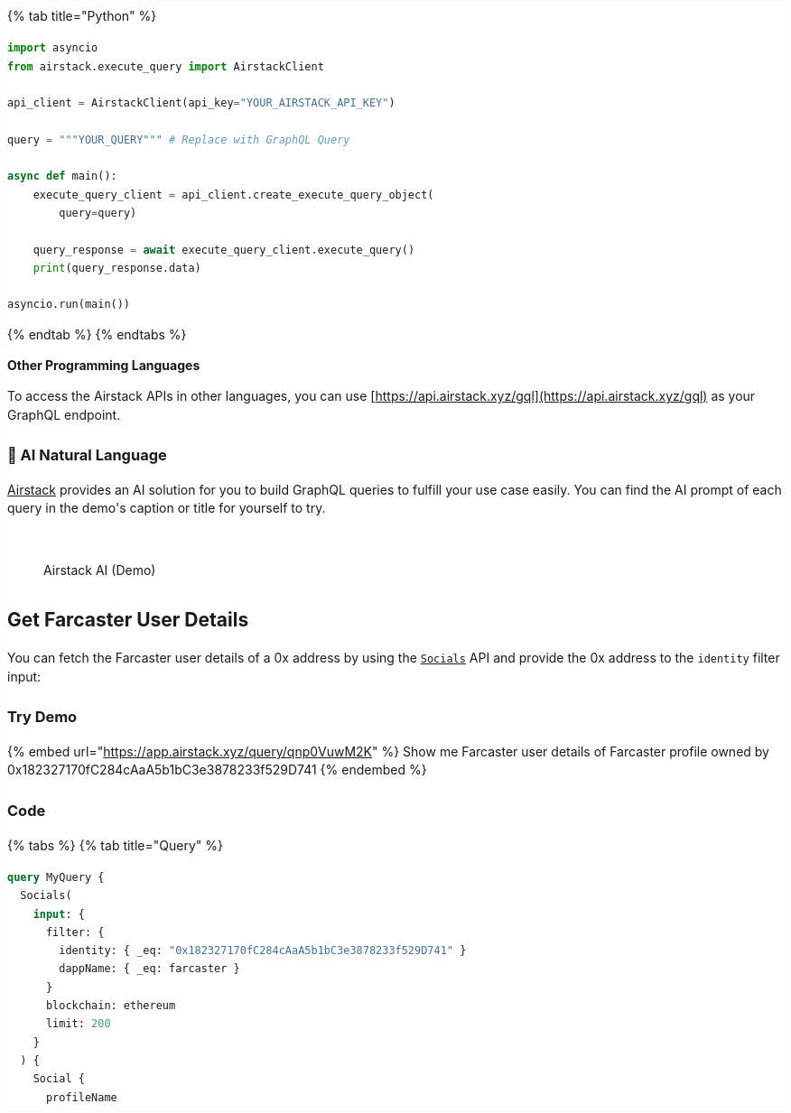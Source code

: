 {% tab title="Python" %}
```python
import asyncio
from airstack.execute_query import AirstackClient

api_client = AirstackClient(api_key="YOUR_AIRSTACK_API_KEY")

query = """YOUR_QUERY""" # Replace with GraphQL Query

async def main():
    execute_query_client = api_client.create_execute_query_object(
        query=query)

    query_response = await execute_query_client.execute_query()
    print(query_response.data)

asyncio.run(main())
```
{% endtab %}
{% endtabs %}

**Other Programming Languages**

To access the Airstack APIs in other languages, you can use [https://api.airstack.xyz/gql](https://api.airstack.xyz/gql) as your GraphQL endpoint.

### **🤖 AI Natural Language**[**​**](https://xmtp.org/docs/tutorials/query-xmtp#-ai-natural-language)

[Airstack](https://airstack.xyz/) provides an AI solution for you to build GraphQL queries to fulfill your use case easily. You can find the AI prompt of each query in the demo's caption or title for yourself to try.

<figure><img src="../../.gitbook/assets/NounsClip_060323FIN3.gif" alt=""><figcaption><p>Airstack AI (Demo)</p></figcaption></figure>

## Get Farcaster User Details

You can fetch the Farcaster user details of a 0x address by using the [`Socials`](../../api-references/api-reference/socials-api.md) API and provide the 0x address to the `identity` filter input:

### Try Demo

{% embed url="https://app.airstack.xyz/query/qnp0VuwM2K" %}
Show me Farcaster user details of Farcaster profile owned by 0x182327170fC284cAaA5b1bC3e3878233f529D741
{% endembed %}

### Code

{% tabs %}
{% tab title="Query" %}
```graphql
query MyQuery {
  Socials(
    input: {
      filter: {
        identity: { _eq: "0x182327170fC284cAaA5b1bC3e3878233f529D741" }
        dappName: { _eq: farcaster }
      }
      blockchain: ethereum
      limit: 200
    }
  ) {
    Social {
      profileName
```